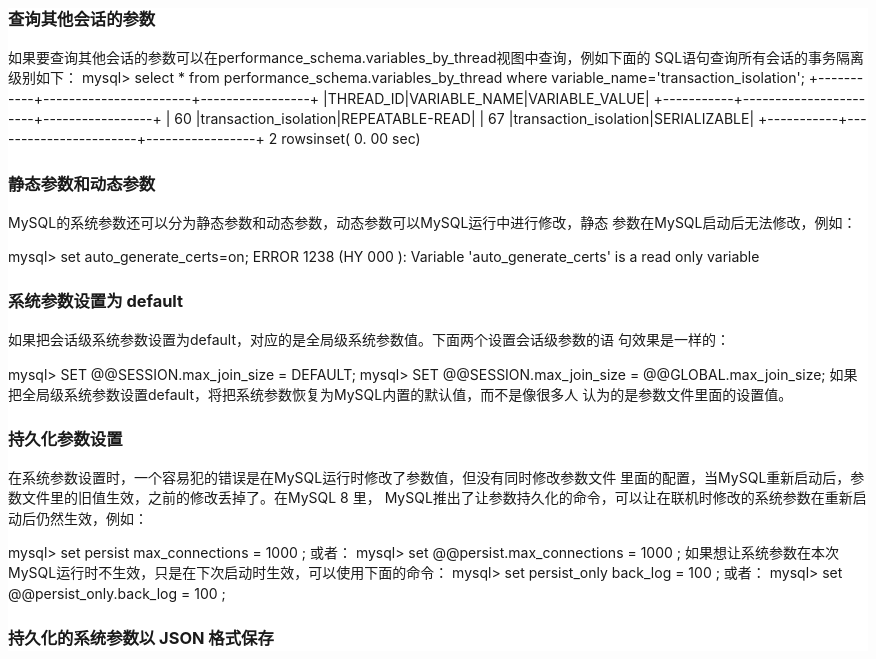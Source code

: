 
### 查询其他会话的参数

如果要查询其他会话的参数可以在performance_schema.variables_by_thread视图中查询，例如下面的
SQL语句查询所有会话的事务隔离级别如下：
mysql> select * from performance_schema.variables_by_thread where
variable_name='transaction_isolation';
+-----------+-----------------------+-----------------+
|THREAD_ID|VARIABLE_NAME|VARIABLE_VALUE|
+-----------+-----------------------+-----------------+
| 60 |transaction_isolation|REPEATABLE-READ|
| 67 |transaction_isolation|SERIALIZABLE|
+-----------+-----------------------+-----------------+
2 rowsinset( 0. 00 sec)


### 静态参数和动态参数

MySQL的系统参数还可以分为静态参数和动态参数，动态参数可以MySQL运行中进行修改，静态
参数在MySQL启动后无法修改，例如：

mysql> set auto_generate_certs=on;
ERROR 1238 (HY 000 ): Variable 'auto_generate_certs' is a read only variable


### 系统参数设置为 default

如果把会话级系统参数设置为default，对应的是全局级系统参数值。下面两个设置会话级参数的语
句效果是一样的：

mysql> SET @@SESSION.max_join_size = DEFAULT;
mysql> SET @@SESSION.max_join_size = @@GLOBAL.max_join_size;
如果把全局级系统参数设置default，将把系统参数恢复为MySQL内置的默认值，而不是像很多人
认为的是参数文件里面的设置值。


### 持久化参数设置

在系统参数设置时，一个容易犯的错误是在MySQL运行时修改了参数值，但没有同时修改参数文件
里面的配置，当MySQL重新启动后，参数文件里的旧值生效，之前的修改丢掉了。在MySQL 8 里，
MySQL推出了让参数持久化的命令，可以让在联机时修改的系统参数在重新启动后仍然生效，例如：

mysql> set persist max_connections = 1000 ;
或者：
mysql> set @@persist.max_connections = 1000 ;
如果想让系统参数在本次MySQL运行时不生效，只是在下次启动时生效，可以使用下面的命令：
mysql> set persist_only back_log = 100 ;
或者：
mysql> set @@persist_only.back_log = 100 ;


### 持久化的系统参数以 JSON 格式保存
